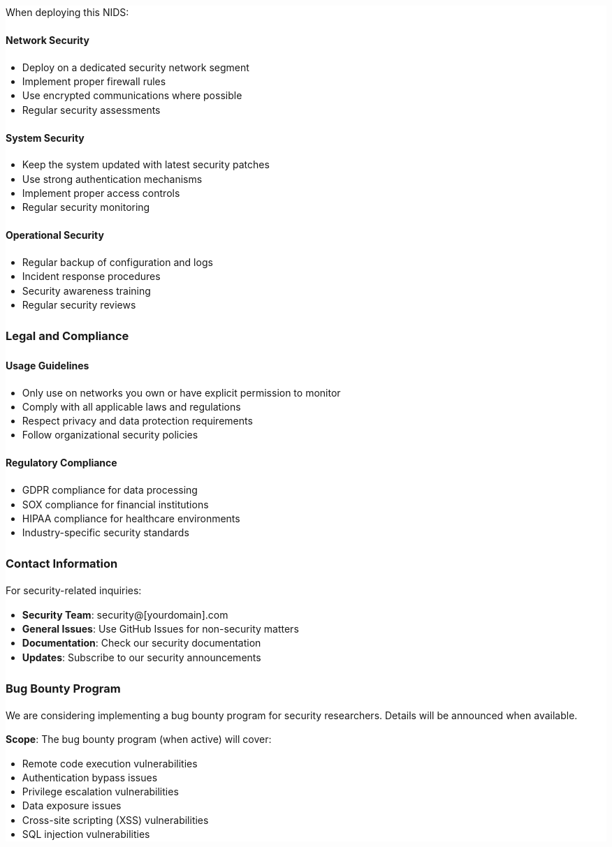 When deploying this NIDS:

#### Network Security
- Deploy on a dedicated security network segment
- Implement proper firewall rules
- Use encrypted communications where possible
- Regular security assessments

#### System Security
- Keep the system updated with latest security patches
- Use strong authentication mechanisms
- Implement proper access controls
- Regular security monitoring

#### Operational Security
- Regular backup of configuration and logs
- Incident response procedures
- Security awareness training
- Regular security reviews

### Legal and Compliance

#### Usage Guidelines
- Only use on networks you own or have explicit permission to monitor
- Comply with all applicable laws and regulations
- Respect privacy and data protection requirements
- Follow organizational security policies

#### Regulatory Compliance
- GDPR compliance for data processing
- SOX compliance for financial institutions
- HIPAA compliance for healthcare environments
- Industry-specific security standards

### Contact Information

For security-related inquiries:

- **Security Team**: security@[yourdomain].com
- **General Issues**: Use GitHub Issues for non-security matters
- **Documentation**: Check our security documentation
- **Updates**: Subscribe to our security announcements

### Bug Bounty Program

We are considering implementing a bug bounty program for security researchers. Details will be announced when available.

**Scope**: The bug bounty program (when active) will cover:
- Remote code execution vulnerabilities
- Authentication bypass issues
- Privilege escalation vulnerabilities
- Data exposure issues
- Cross-site scripting (XSS) vulnerabilities
- SQL injection vulnerabilities
